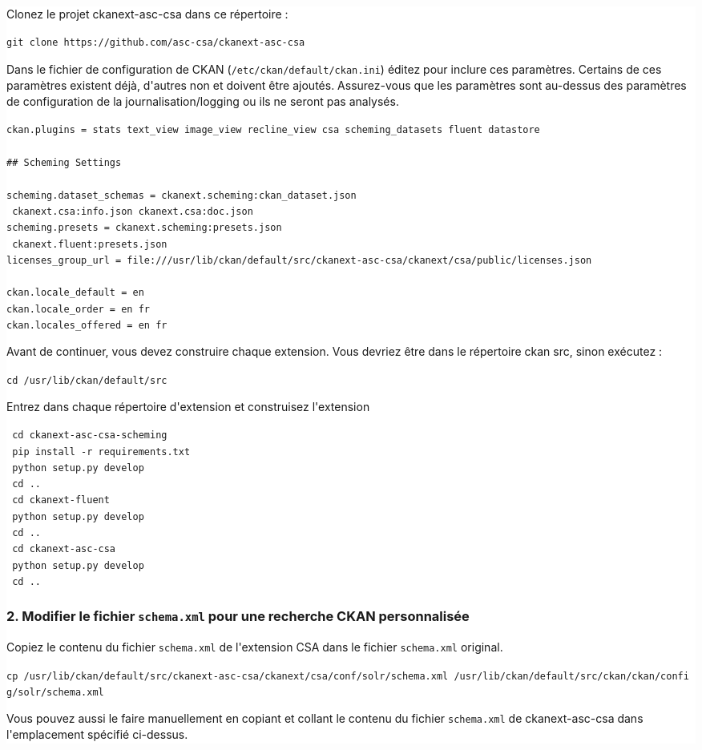 Clonez le projet ckanext-asc-csa dans ce répertoire :  
 ```   
git clone https://github.com/asc-csa/ckanext-asc-csa
```  

Dans le fichier de configuration de CKAN (`/etc/ckan/default/ckan.ini`) éditez pour inclure ces paramètres. Certains de ces paramètres existent déjà, d'autres non et doivent être ajoutés. Assurez-vous que les paramètres sont au-dessus des paramètres de configuration de la journalisation/logging ou ils ne seront pas analysés.  

```  
ckan.plugins = stats text_view image_view recline_view csa scheming_datasets fluent datastore  

## Scheming Settings  

scheming.dataset_schemas = ckanext.scheming:ckan_dataset.json  
 ckanext.csa:info.json ckanext.csa:doc.json  
scheming.presets = ckanext.scheming:presets.json  
 ckanext.fluent:presets.json  
licenses_group_url = file:///usr/lib/ckan/default/src/ckanext-asc-csa/ckanext/csa/public/licenses.json

ckan.locale_default = en  
ckan.locale_order = en fr  
ckan.locales_offered = en fr  
```  

Avant de continuer, vous devez construire chaque extension. Vous devriez être dans le répertoire ckan src, sinon exécutez :  
```
cd /usr/lib/ckan/default/src  
```
Entrez dans chaque répertoire d'extension et construisez l'extension   
```
 cd ckanext-asc-csa-scheming
 pip install -r requirements.txt
 python setup.py develop
 cd ..  
 cd ckanext-fluent  
 python setup.py develop
 cd ..     
 cd ckanext-asc-csa  
 python setup.py develop
 cd ..  
```
###  2. Modifier le fichier `schema.xml` pour une recherche CKAN personnalisée   
Copiez le contenu du fichier `schema.xml` de l'extension CSA dans le fichier `schema.xml` original.
```  
cp /usr/lib/ckan/default/src/ckanext-asc-csa/ckanext/csa/conf/solr/schema.xml /usr/lib/ckan/default/src/ckan/ckan/config/solr/schema.xml  
```  
Vous pouvez aussi le faire manuellement en copiant et collant le contenu du fichier `schema.xml` de ckanext-asc-csa dans l'emplacement spécifié ci-dessus.   
